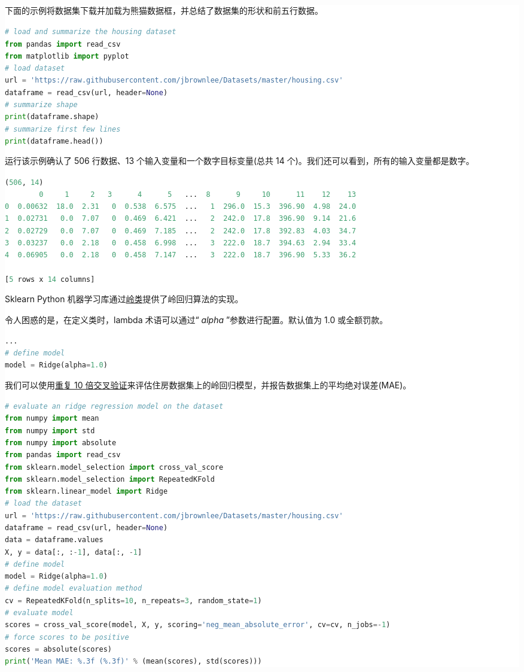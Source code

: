 下面的示例将数据集下载并加载为熊猫数据框，并总结了数据集的形状和前五行数据。

```py
# load and summarize the housing dataset
from pandas import read_csv
from matplotlib import pyplot
# load dataset
url = 'https://raw.githubusercontent.com/jbrownlee/Datasets/master/housing.csv'
dataframe = read_csv(url, header=None)
# summarize shape
print(dataframe.shape)
# summarize first few lines
print(dataframe.head())
```

运行该示例确认了 506 行数据、13 个输入变量和一个数字目标变量(总共 14 个)。我们还可以看到，所有的输入变量都是数字。

```py
(506, 14)
        0     1     2   3      4      5   ...  8      9     10      11    12    13
0  0.00632  18.0  2.31   0  0.538  6.575  ...   1  296.0  15.3  396.90  4.98  24.0
1  0.02731   0.0  7.07   0  0.469  6.421  ...   2  242.0  17.8  396.90  9.14  21.6
2  0.02729   0.0  7.07   0  0.469  7.185  ...   2  242.0  17.8  392.83  4.03  34.7
3  0.03237   0.0  2.18   0  0.458  6.998  ...   3  222.0  18.7  394.63  2.94  33.4
4  0.06905   0.0  2.18   0  0.458  7.147  ...   3  222.0  18.7  396.90  5.33  36.2

[5 rows x 14 columns]
```

Sklearn Python 机器学习库通过[岭类](https://Sklearn.org/stable/modules/generated/sklearn.linear_model.Ridge.html)提供了岭回归算法的实现。

令人困惑的是，在定义类时，lambda 术语可以通过“ *alpha* ”参数进行配置。默认值为 1.0 或全额罚款。

```py
...
# define model
model = Ridge(alpha=1.0)
```

我们可以使用[重复 10 倍交叉验证](https://machinelearningmastery.com/k-fold-cross-validation/)来评估住房数据集上的岭回归模型，并报告数据集上的平均绝对误差(MAE)。

```py
# evaluate an ridge regression model on the dataset
from numpy import mean
from numpy import std
from numpy import absolute
from pandas import read_csv
from sklearn.model_selection import cross_val_score
from sklearn.model_selection import RepeatedKFold
from sklearn.linear_model import Ridge
# load the dataset
url = 'https://raw.githubusercontent.com/jbrownlee/Datasets/master/housing.csv'
dataframe = read_csv(url, header=None)
data = dataframe.values
X, y = data[:, :-1], data[:, -1]
# define model
model = Ridge(alpha=1.0)
# define model evaluation method
cv = RepeatedKFold(n_splits=10, n_repeats=3, random_state=1)
# evaluate model
scores = cross_val_score(model, X, y, scoring='neg_mean_absolute_error', cv=cv, n_jobs=-1)
# force scores to be positive
scores = absolute(scores)
print('Mean MAE: %.3f (%.3f)' % (mean(scores), std(scores)))
```
